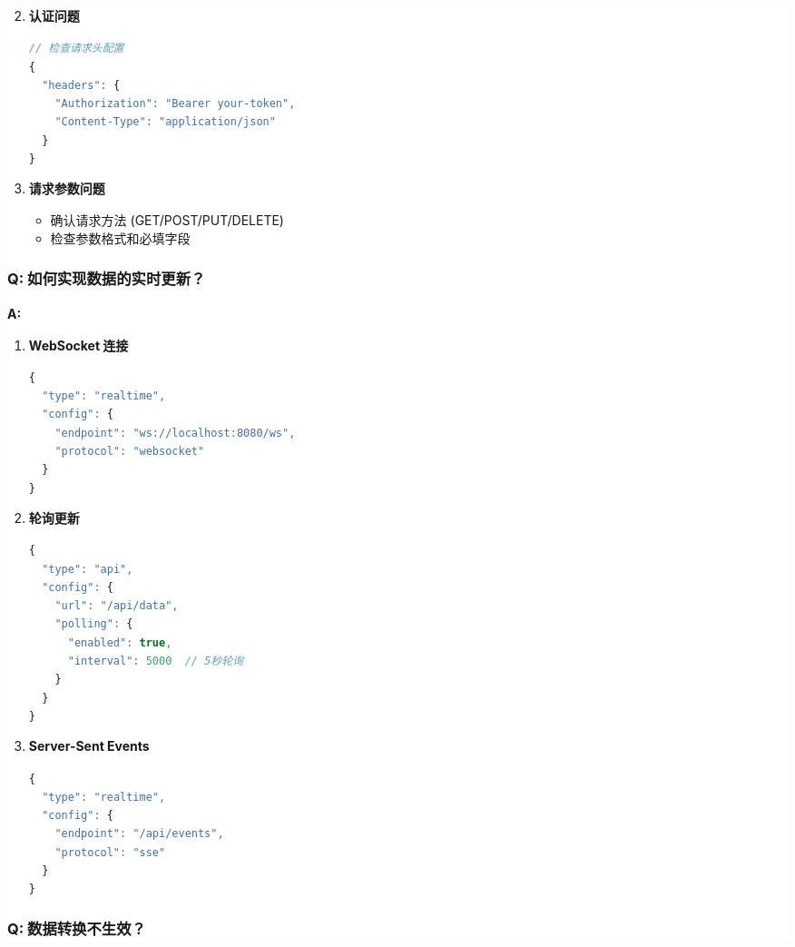 2. **认证问题**
   ```javascript
   // 检查请求头配置
   {
     "headers": {
       "Authorization": "Bearer your-token",
       "Content-Type": "application/json"
     }
   }
   ```

3. **请求参数问题**
   - 确认请求方法 (GET/POST/PUT/DELETE)
   - 检查参数格式和必填字段

### Q: 如何实现数据的实时更新？

**A:** 
1. **WebSocket 连接**
   ```javascript
   {
     "type": "realtime",
     "config": {
       "endpoint": "ws://localhost:8080/ws",
       "protocol": "websocket"
     }
   }
   ```

2. **轮询更新**
   ```javascript
   {
     "type": "api",
     "config": {
       "url": "/api/data",
       "polling": {
         "enabled": true,
         "interval": 5000  // 5秒轮询
       }
     }
   }
   ```

3. **Server-Sent Events**
   ```javascript
   {
     "type": "realtime",
     "config": {
       "endpoint": "/api/events",
       "protocol": "sse"
     }
   }
   ```

### Q: 数据转换不生效？
